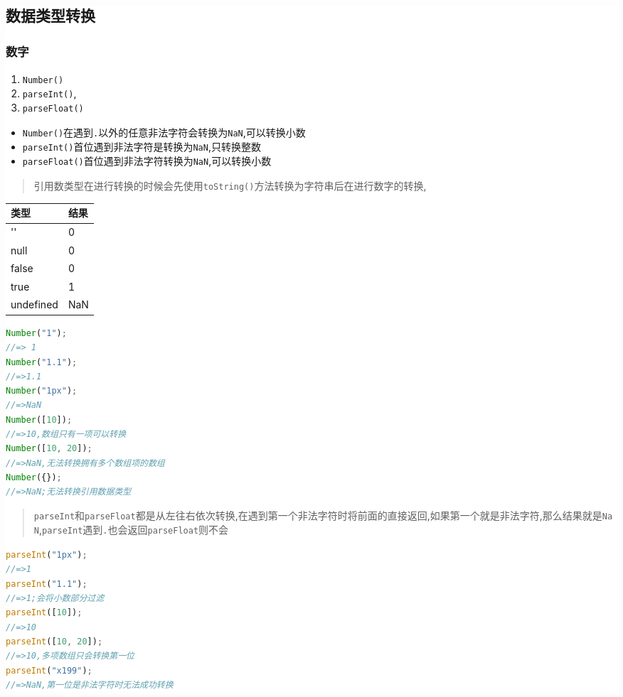 ```javascript
```

## 数据类型转换

### 数字

1. `Number()`
2. `parseInt()`,
3. `parseFloat()`

- `Number()`在遇到`.`以外的任意非法字符会转换为`NaN`,可以转换小数
- `parseInt()`首位遇到非法字符是转换为`NaN`,只转换整数
- `parseFloat()`首位遇到非法字符转换为`NaN`,可以转换小数

> 引用数类型在进行转换的时候会先使用`toString()`方法转换为字符串后在进行数字的转换,

| 类型      | 结果 |
| :-------- | :--- |
| ''        | 0    |
| null      | 0    |
| false     | 0    |
| true      | 1    |
| undefined | NaN  |

```javascript
Number("1");
//=> 1
Number("1.1");
//=>1.1
Number("1px");
//=>NaN
Number([10]);
//=>10,数组只有一项可以转换
Number([10, 20]);
//=>NaN,无法转换拥有多个数组项的数组
Number({});
//=>NaN;无法转换引用数据类型
```

> `parseInt`和`parseFloat`都是从左往右依次转换,在遇到第一个非法字符时将前面的直接返回,如果第一个就是非法字符,那么结果就是`NaN`,`parseInt`遇到`.`也会返回`parseFloat`则不会

```javascript
parseInt("1px");
//=>1
parseInt("1.1");
//=>1;会将小数部分过滤
parseInt([10]);
//=>10
parseInt([10, 20]);
//=>10,多项数组只会转换第一位
parseInt("x199");
//=>NaN,第一位是非法字符时无法成功转换
```
